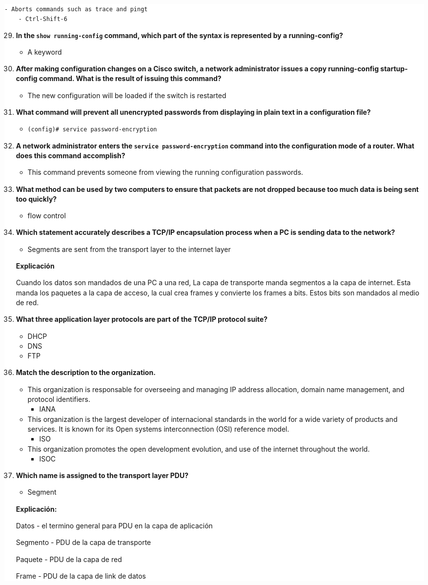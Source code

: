     - Aborts commands such as trace and pingt
        - Ctrl-Shift-6
29. **In the `show running-config` command, which part of the syntax is represented by a running-config?**
    - A keyword
30. **After making configuration changes on a Cisco switch, a network administrator issues a copy running-config startup-config command. What is the result of issuing this command?**
    - The new configuration will be loaded if the switch is restarted
31. **What command will prevent all unencrypted passwords from displaying in plain text in a configuration file?**
    - `(config)# service password-encryption`
32. **A network administrator enters the `service password-encryption` command into the configuration mode of a router. What does this command accomplish?**
    - This command prevents someone from viewing the running configuration passwords.
33. **What method can be used by two computers to ensure that packets are not dropped because too much data is being sent too quickly?**
    - flow control
34. **Which statement accurately describes a TCP/IP encapsulation process when a PC is sending data to the network?**
    - Segments are sent from the transport layer to the internet layer

    **Explicación**

    Cuando los datos son mandados de una PC a una red, La capa de transporte manda segmentos a la capa de internet. Esta manda los paquetes a la capa de acceso, la cual crea frames y convierte los frames a bits. Estos bits son mandados al medio de red.

35. **What three application layer protocols are part of the TCP/IP protocol suite?**
    - DHCP
    - DNS
    - FTP
36. **Match the description to the organization.**
    - This organization is responsable for overseeing and managing IP address allocation, domain name management, and protocol identifiers.
        - IANA
    - This organization is the largest developer of internacional standards in the world for a wide variety of products and services. It is known for its Open systems interconnection (OSI) reference model.
        - ISO
    - This organization promotes the open development evolution, and use of the internet throughout the world.
        - ISOC
37. **Which name is assigned to the transport layer PDU?**
    - Segment

    **Explicación:**

    Datos - el termino general para PDU en la capa de aplicación

    Segmento - PDU de la capa de transporte

    Paquete - PDU de la capa de red

    Frame - PDU de la capa de link de datos
